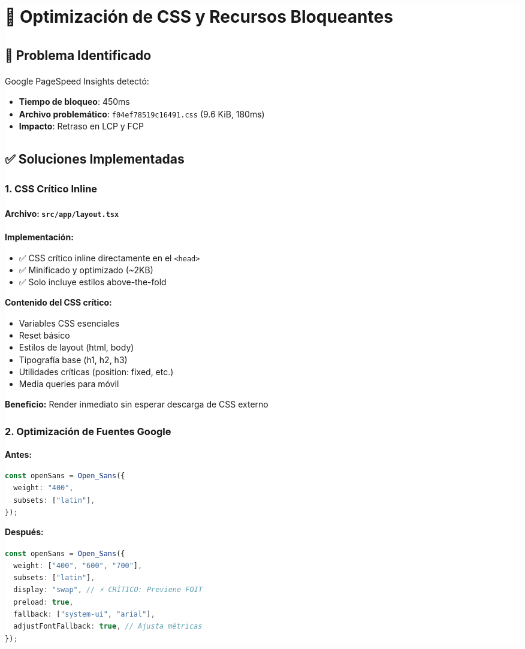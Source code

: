 # 🚀 Optimización de CSS y Recursos Bloqueantes

## 🎯 Problema Identificado

Google PageSpeed Insights detectó:

- **Tiempo de bloqueo**: 450ms
- **Archivo problemático**: `f04ef78519c16491.css` (9.6 KiB, 180ms)
- **Impacto**: Retraso en LCP y FCP

## ✅ Soluciones Implementadas

### 1. CSS Crítico Inline

#### Archivo: `src/app/layout.tsx`

**Implementación:**

- ✅ CSS crítico inline directamente en el `<head>`
- ✅ Minificado y optimizado (~2KB)
- ✅ Solo incluye estilos above-the-fold

**Contenido del CSS crítico:**

- Variables CSS esenciales
- Reset básico
- Estilos de layout (html, body)
- Tipografía base (h1, h2, h3)
- Utilidades críticas (position: fixed, etc.)
- Media queries para móvil

**Beneficio:** Render inmediato sin esperar descarga de CSS externo

### 2. Optimización de Fuentes Google

**Antes:**

```typescript
const openSans = Open_Sans({
  weight: "400",
  subsets: ["latin"],
});
```

**Después:**

```typescript
const openSans = Open_Sans({
  weight: ["400", "600", "700"],
  subsets: ["latin"],
  display: "swap", // ⚡ CRÍTICO: Previene FOIT
  preload: true,
  fallback: ["system-ui", "arial"],
  adjustFontFallback: true, // Ajusta métricas
});
```
